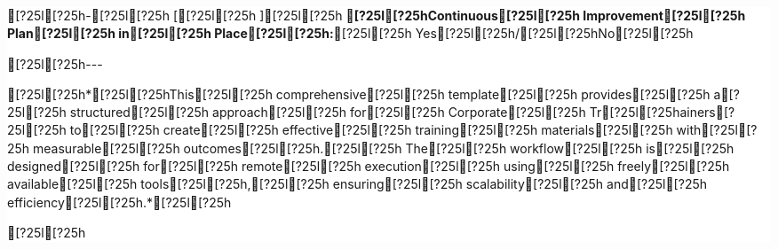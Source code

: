 [?25l[?25h-[?25l[?25h [[?25l[?25h ][?25l[?25h **[?25l[?25hContinuous[?25l[?25h Improvement[?25l[?25h Plan[?25l[?25h in[?25l[?25h Place[?25l[?25h:**[?25l[?25h Yes[?25l[?25h/[?25l[?25hNo[?25l[?25h

[?25l[?25h---

[?25l[?25h*[?25l[?25hThis[?25l[?25h comprehensive[?25l[?25h template[?25l[?25h provides[?25l[?25h a[?25l[?25h structured[?25l[?25h approach[?25l[?25h for[?25l[?25h Corporate[?25l[?25h Tr[?25l[?25hainers[?25l[?25h to[?25l[?25h create[?25l[?25h effective[?25l[?25h training[?25l[?25h materials[?25l[?25h with[?25l[?25h measurable[?25l[?25h outcomes[?25l[?25h.[?25l[?25h The[?25l[?25h workflow[?25l[?25h is[?25l[?25h designed[?25l[?25h for[?25l[?25h remote[?25l[?25h execution[?25l[?25h using[?25l[?25h freely[?25l[?25h available[?25l[?25h tools[?25l[?25h,[?25l[?25h ensuring[?25l[?25h scalability[?25l[?25h and[?25l[?25h efficiency[?25l[?25h.*[?25l[?25h

[?25l[?25h